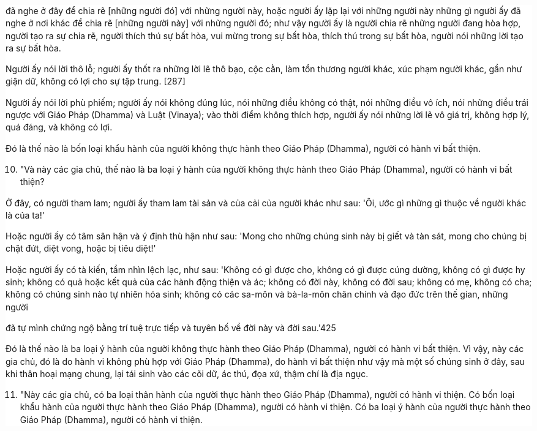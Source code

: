 đã nghe ở đây để chia rẽ [những người đó] với những người này,
hoặc người ấy lặp lại với những người này những gì người ấy đã nghe ở nơi khác
để chia rẽ [những người này] với những người đó; như vậy người ấy là người
chia rẽ những người đang hòa hợp, người tạo ra sự chia rẽ,
người thích thú sự bất hòa, vui mừng trong sự bất hòa, thích thú trong sự bất hòa, người
nói những lời tạo ra sự bất hòa.

Người ấy nói lời thô lỗ; người ấy thốt ra những lời lẽ thô bạo,
cộc cằn, làm tổn thương người khác, xúc phạm người khác, gần như giận dữ,
không có lợi cho sự tập trung. [287]

Người ấy nói lời phù phiếm; người ấy nói không đúng lúc, nói những điều
không có thật, nói những điều vô ích, nói những điều trái ngược với
Giáo Pháp (Dhamma) và Luật (Vinaya); vào thời điểm không thích hợp, người ấy nói
những lời lẽ vô giá trị, không hợp lý, quá đáng, và
không có lợi.

Đó là thế nào là bốn loại khẩu hành của người
không thực hành theo Giáo Pháp (Dhamma), người có
hành vi bất thiện.

10. "Và này các gia chủ, thế nào là ba loại ý hành của người
không thực hành theo Giáo Pháp (Dhamma),
người có hành vi bất thiện?

Ở đây, có người tham lam; người ấy tham lam
tài sản và của cải của người khác như sau: 'Ôi, ước gì những gì thuộc về người khác là
của ta!'

Hoặc người ấy có tâm sân hận và ý định thù hận như sau:
'Mong cho những chúng sinh này bị giết và tàn sát, mong cho chúng bị
chặt đứt, diệt vong, hoặc bị tiêu diệt!'

Hoặc người ấy có tà kiến, tầm nhìn lệch lạc, như sau: 'Không có
gì được cho, không có gì được cúng dường, không có gì được hy sinh; không có quả hoặc
kết quả của các hành động thiện và ác; không có đời này, không có đời sau;
không có mẹ, không có cha; không có chúng sinh nào tự nhiên hóa sinh;
không có các sa-môn và bà-la-môn chân chính và đạo đức trên thế gian, những người

đã tự mình chứng ngộ bằng trí tuệ trực tiếp và tuyên bố
về đời này và đời sau.'425

Đó là thế nào là ba loại ý hành của người
không thực hành theo Giáo Pháp (Dhamma), người có
hành vi bất thiện. Vì vậy, này các gia chủ, đó là do
hành vi không phù hợp với Giáo Pháp (Dhamma), do
hành vi bất thiện như vậy mà một số chúng sinh ở đây, sau khi
thân hoại mạng chung, lại tái sinh vào các cõi dữ, ác thú,
đọa xứ, thậm chí là địa ngục.

11. "Này các gia chủ, có ba loại thân hành của người
thực hành theo Giáo Pháp (Dhamma), người
có hành vi thiện. Có bốn loại khẩu hành của người
thực hành theo Giáo Pháp (Dhamma), người
có hành vi thiện. Có ba loại ý hành của người
thực hành theo Giáo Pháp (Dhamma), người
có hành vi thiện.
